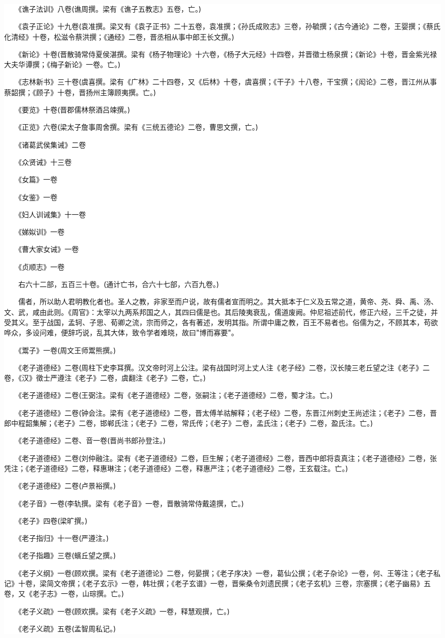 　　《谯子法训》八卷(谯周撰。梁有《谯子五教志》五卷，亡。)

　　《袁子正论》十九卷(袁准撰。梁又有《袁子正书》二十五卷，袁准撰；《孙氏成败志》三卷，孙毓撰；《古今通论》二卷，王婴撰；《蔡氏化清经》十卷，松滋令蔡洪撰；《通经》二卷，晋丞相从事中郎王长文撰。)

　　《新论》十卷(晋散骑常侍夏侯湛撰。梁有《杨子物理论》十六卷，《杨子大元经》十四卷，并晋徵士杨泉撰；《新论》十卷，晋金紫光禄大夫华谭撰；《梅子新论》一卷。亡。)

　　《志林新书》三十卷(虞喜撰。梁有《广林》二十四卷，又《后林》十卷，虞喜撰；《干子》十八卷，干宝撰；《闳论》二卷，晋江州从事蔡韶撰；《顾子》十卷，晋扬州主簿顾夷撰。亡。)

　　《要览》十卷(晋郡儒林祭酒吕竦撰。)

　　《正览》六卷(梁太子詹事周舍撰。梁有《三统五德论》二卷，曹思文撰，亡。)

　　《诸葛武侯集诫》二卷

　　《众贤诫》十三卷

　　《女篇》一卷

　　《女鉴》一卷

　　《妇人训诫集》十一卷

　　《娣姒训》一卷

　　《曹大家女诫》一卷

　　《贞顺志》一卷

　　右六十二部，五百三十卷。(通计亡书，合六十七部，六百九卷。)

　　儒者，所以助人君明教化者也。圣人之教，非家至而户说，故有儒者宣而明之。其大抵本于仁义及五常之道，黄帝、尧、舜、禹、汤、文、武，咸由此则。《周官》：太宰以九两系邦国之人，其四曰儒是也。其后陵夷衰乱，儒道废阙。仲尼祖述前代，修正六经，三千之徒，并受其义。至于战国，孟轲、子思、荀卿之流，宗而师之，各有著述，发明其指。所谓中庸之教，百王不易者也。俗儒为之，不顾其本，苟欲哗众，多设问难，便辞巧说，乱其大体，致令学者难晓，故曰"博而寡要"。

　　《鬻子》一卷(周文王师鬻熊撰。)

　　《老子道德经》二卷(周柱下史李耳撰。汉文帝时河上公注。梁有战国时河上丈人注《老子经》二卷，汉长陵三老丘望之注《老子》二卷，《汉》徵士严遵注《老子》二卷，虞翻注《老子》二卷，亡。)

　　《老子道德经》二卷(王弼注。梁有《老子道德经》二卷，张嗣注；《老子道德经》二卷，蜀才注。亡。)

　　《老子道德经》二卷(钟会注。梁有《老子道德经》二卷，晋太傅羊祜解释；《老子经》二卷，东晋江州刺史王尚述注；《老子》二卷，晋郎中程韶集解；《老子》二卷，邯郸氏注；《老子》二卷，常氏传；《老子》二卷，孟氏注；《老子》二卷，盈氏注。亡。)

　　《老子道德经》二卷、音一卷(晋尚书郎孙登注。)

　　《老子道德经》二卷(刘仲融注。梁有《老子道德经》二卷，巨生解；《老子道德经》二卷，晋西中郎将袁真注；《老子道德经》二卷，张凭注；《老子道德经》二卷，释惠琳注；《老子道德经》二卷，释惠严注；《老子道德经》二卷，王玄载注。亡。)

　　《老子道德经》二卷(卢景裕撰。)

　　《老子音》一卷(李轨撰。梁有《老子音》一卷，晋散骑常侍戴逵撰，亡。)

　　《老子》四卷(梁旷撰。)

　　《老子指归》十一卷(严遵注。)

　　《老子指趣》三卷(蠙丘望之撰。)

　　《老子义纲》一卷(顾欢撰。梁有《老子道德论》二卷，何晏撰；《老子序决》一卷，葛仙公撰；《老子杂论》一卷，何、王等注；《老子私记》十卷，梁简文帝撰；《老子玄示》一卷，韩壮撰；《老子玄谱》一卷，晋柴桑令刘遗民撰；《老子玄机》三卷，宗塞撰；《老子幽易》五卷，又《老子志》一卷，山琮撰。亡。)

　　《老子义疏》一卷(顾欢撰。梁有《老子义疏》一卷，释慧观撰，亡。)

　　《老子义疏》五卷(孟智周私记。)
